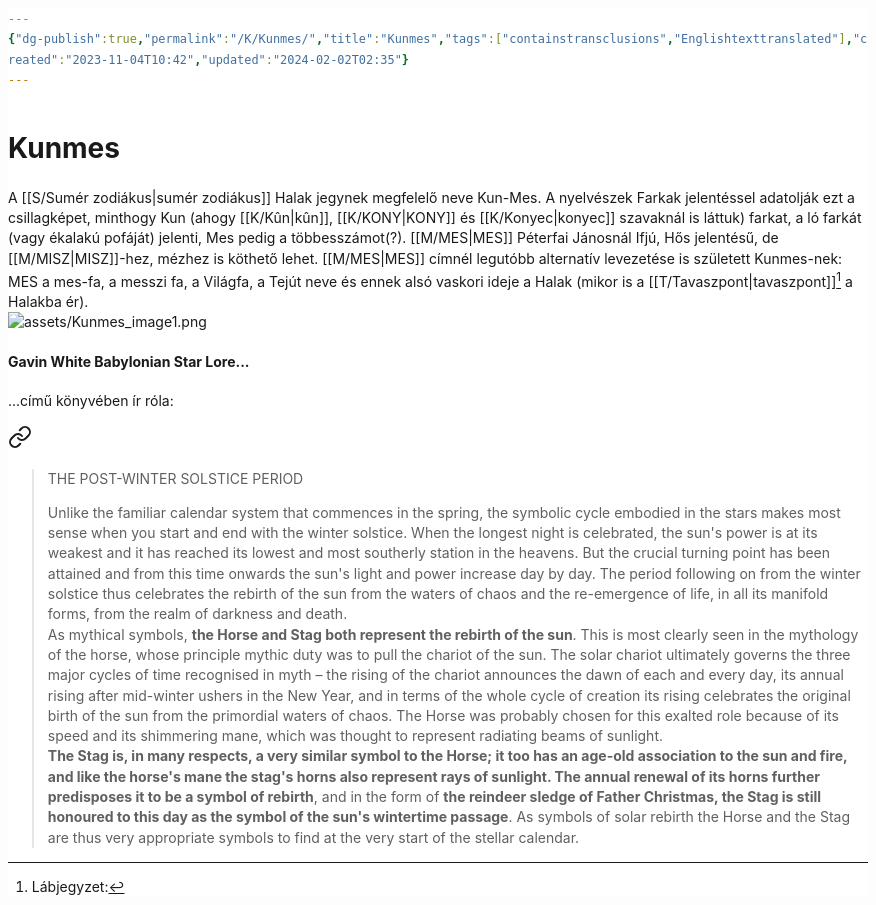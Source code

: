 ```yaml
---
{"dg-publish":true,"permalink":"/K/Kunmes/","title":"Kunmes","tags":["containstransclusions","Englishtexttranslated"],"created":"2023-11-04T10:42","updated":"2024-02-02T02:35"}
---
```



# Kunmes

A [[S/Sumér zodiákus\|sumér zodiákus]] Halak jegynek megfelelő neve Kun-Mes. A nyelvészek Farkak jelentéssel adatolják ezt a csillagképet, minthogy Kun (ahogy [[K/Kûn\|kûn]], [[K/KONY\|KONY]] és [[K/Konyec\|konyec]] szavaknál is láttuk) farkat, a ló farkát (vagy ékalakú pofáját) jelenti, Mes pedig a többesszámot(?). [[M/MES\|MES]] Péterfai Jánosnál Ifjú, Hős jelentésű, de [[M/MISZ\|MISZ]]-hez, mézhez is köthető lehet. [[M/MES\|MES]] címnél legutóbb alternatív levezetése is született Kunmes-nek: MES a mes-fa, a messzi fa, a Világfa, a Tejút neve és ennek alsó vaskori ideje a Halak (mikor is a [[T/Tavaszpont\|tavaszpont]][^1] a Halakba ér).  
![assets/Kunmes_image1.png](/img/user/K/assets/Kunmes_image1.png)  

#### Gavin White Babylonian Star Lore...

...című könyvében ír róla:  


<div class="transclusion internal-embed is-loaded"><a class="markdown-embed-link" href="/s/suhurmasku/#d1gisc" aria-label="Open link"><svg xmlns="http://www.w3.org/2000/svg" width="24" height="24" viewBox="0 0 24 24" fill="none" stroke="currentColor" stroke-width="2" stroke-linecap="round" stroke-linejoin="round" class="svg-icon lucide-link"><path d="M10 13a5 5 0 0 0 7.54.54l3-3a5 5 0 0 0-7.07-7.07l-1.72 1.71"></path><path d="M14 11a5 5 0 0 0-7.54-.54l-3 3a5 5 0 0 0 7.07 7.07l1.71-1.71"></path></svg></a><div class="markdown-embed">



> THE POST-WINTER SOLSTICE PERIOD  
> 
> Unlike the familiar calendar system that commences in the spring, the symbolic cycle embodied in the stars makes most sense when you start and end with the winter solstice. When the longest night is celebrated, the sun's power is at its weakest and it has reached its lowest and most southerly station in the heavens. But the crucial turning point has been attained and from this time onwards the sun's light and power increase day by day. The period following on from the winter solstice thus celebrates the rebirth of the sun from the waters of chaos and the re-emergence of life, in all its manifold forms, from the realm of darkness and death.  
> As mythical symbols, **the Horse and Stag both represent the rebirth of the sun**. This is most clearly seen in the mythology of the horse, whose principle mythic duty was to pull the chariot of the sun. The solar chariot ultimately governs the three major cycles of time recognised in myth – the rising of the chariot announces the dawn of each and every day, its annual rising after mid-winter ushers in the New Year, and in terms of the whole cycle of creation its rising celebrates the original birth of the sun from the primordial waters of chaos. The Horse was probably chosen for this exalted role because of its speed and its shimmering mane, which was thought to represent radiating beams of sunlight.  
> **The Stag is, in many respects, a very similar symbol to the Horse; it too has an age-old association to the sun and fire, and like the horse's mane the stag's horns also represent rays of sunlight. The annual renewal of its horns further predisposes it to be a symbol of rebirth**, and in the form of **the reindeer sledge of Father Christmas, the Stag is still honoured to this day as the symbol of the sun's wintertime passage**. As symbols of solar rebirth the Horse and the Stag are thus very appropriate symbols to find at the very start of the stellar calendar.  

[^1]: Lábjegyzet:  